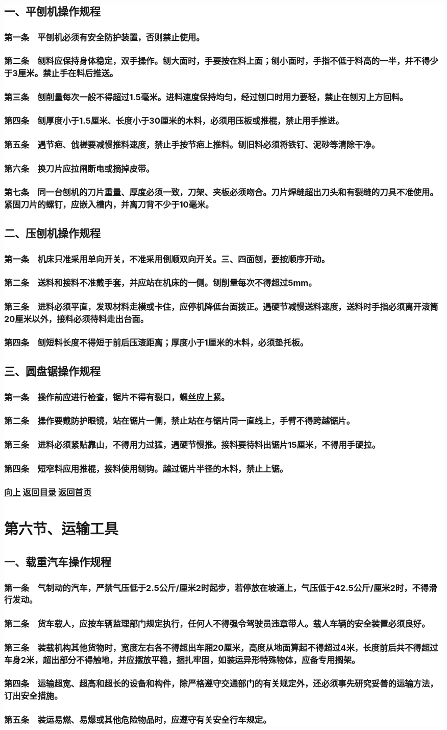 ## <a id="2.5.1">一、平刨机操作规程</a>

### 第一条　平刨机必须有安全防护装置，否则禁止使用。
### 第二条　刨料应保持身体稳定，双手操作。刨大面时，手要按在料上面；刨小面时，手指不低于料高的一半，并不得少于3厘米。禁止手在料后推送。
### 第三条　刨削量每次一般不得超过1.5毫米。进料速度保持均匀，经过刨口时用力要轻，禁止在刨刃上方回料。
### 第四条　刨厚度小于1.5厘米、长度小于30厘米的木料，必须用压板或推棍，禁止用手推进。
### 第五条　遇节疤、戗槎要减慢推料速度，禁止手按节疤上推料。刨旧料必须将铁钉、泥砂等清除干净。
### 第六条　换刀片应拉闸断电或摘掉皮带。
### 第七条　同一台刨机的刀片重量、厚度必须一致，刀架、夹板必须吻合。刀片焊缝超出刀头和有裂缝的刀具不准使用。紧固刀片的螺钉，应嵌入槽内，并离刀背不少于10毫米。

## <a id="2.5.2">二、压刨机操作规程</a>

### 第一条　机床只准采用单向开关，不准采用倒顺双向开关。三、四面刨，要按顺序开动。
### 第二条　送料和接料不准戴手套，并应站在机床的一侧。刨削量每次不得超过5mm。
### 第三条　进料必须平直，发现材料走横或卡住，应停机降低台面拨正。遇硬节减慢送料速度，送料时手指必须离开滚筒20厘米以外，接料必须待料走出台面。
### 第四条　刨短料长度不得短于前后压滚距离；厚度小于1厘米的木料，必须垫托板。

## <a id="2.5.3">三、圆盘锯操作规程</a>

### 第一条　操作前应进行检查，锯片不得有裂口，螺丝应上紧。
### 第二条　操作要戴防护眼镜，站在锯片一侧，禁止站在与锯片同一直线上，手臂不得跨越锯片。
### 第三条　进料必须紧贴靠山，不得用力过猛，遇硬节慢推。接料要待料出锯片15厘米，不得用手硬拉。
### 第四条　短窄料应用推棍，接料使用刨钩。越过锯片半径的木料，禁止上锯。

### [向上](#up)   [返回目录](https://learning.iiiid.com/docs/安全技术操作规程)   [返回首页](https://learning.iiiid.com/)

# <a id="up">第六节、运输工具</a>

## <a id="2.6.1">一、载重汽车操作规程</a>

### 第一条　气制动的汽车，严禁气压低于2.5公斤/厘米2时起步，若停放在坡道上，气压低于42.5公斤/厘米2时，不得滑行发动。
### 第二条　货车载人，应按车辆监理部门规定执行，任何人不得强令驾驶员违章带人。载人车辆的安全装置必须良好。
### 第三条　装载机构其他货物时，宽度左右各不得超出车厢20厘米，高度从地面算起不得超过4米，长度前后共不得超过车身2米，超出部分不得触地，并应摆放平稳，捆扎牢固，如装运异形特殊物体，应备专用搁架。
### 第四条　运输超宽、超高和超长的设备和构件，除严格遵守交通部门的有关规定外，还必须事先研究妥善的运输方法，订出安全措施。
### 第五条　装运易燃、易爆或其他危险物品时，应遵守有关安全行车规定。
